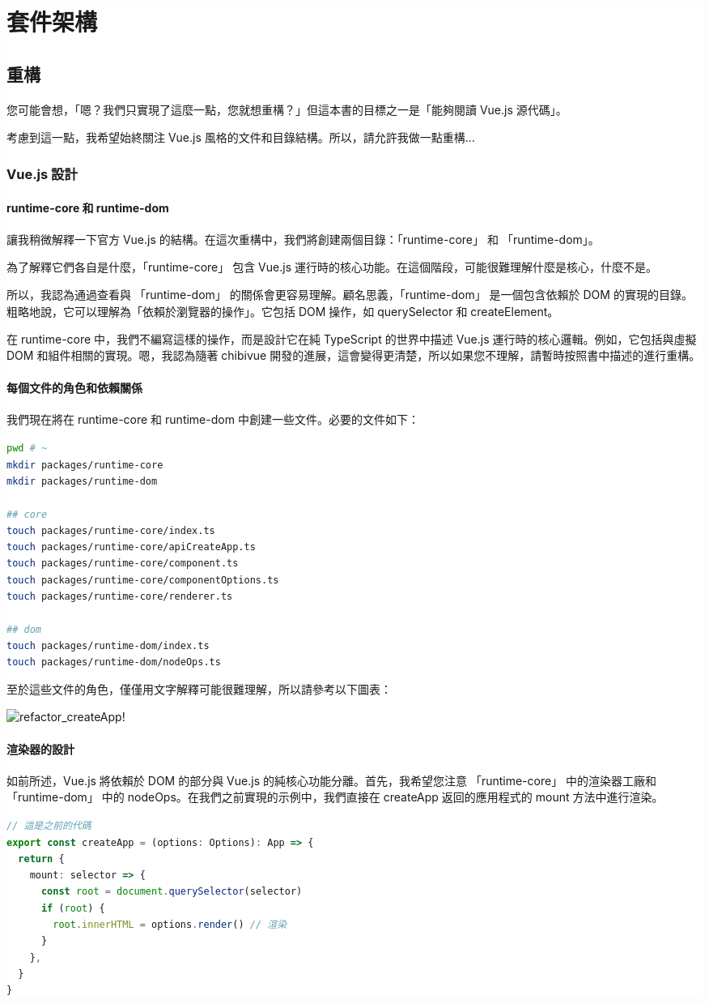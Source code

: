 # 套件架構

## 重構

您可能會想，「嗯？我們只實現了這麼一點，您就想重構？」但這本書的目標之一是「能夠閱讀 Vue.js 源代碼」。

考慮到這一點，我希望始終關注 Vue.js 風格的文件和目錄結構。所以，請允許我做一點重構...

### Vue.js 設計

#### runtime-core 和 runtime-dom

讓我稍微解釋一下官方 Vue.js 的結構。在這次重構中，我們將創建兩個目錄：「runtime-core」 和 「runtime-dom」。

為了解釋它們各自是什麼，「runtime-core」 包含 Vue.js 運行時的核心功能。在這個階段，可能很難理解什麼是核心，什麼不是。

所以，我認為通過查看與 「runtime-dom」 的關係會更容易理解。顧名思義，「runtime-dom」 是一個包含依賴於 DOM 的實現的目錄。粗略地說，它可以理解為「依賴於瀏覽器的操作」。它包括 DOM 操作，如 querySelector 和 createElement。

在 runtime-core 中，我們不編寫這樣的操作，而是設計它在純 TypeScript 的世界中描述 Vue.js 運行時的核心邏輯。例如，它包括與虛擬 DOM 和組件相關的實現。嗯，我認為隨著 chibivue 開發的進展，這會變得更清楚，所以如果您不理解，請暫時按照書中描述的進行重構。

#### 每個文件的角色和依賴關係

我們現在將在 runtime-core 和 runtime-dom 中創建一些文件。必要的文件如下：

```sh
pwd # ~
mkdir packages/runtime-core
mkdir packages/runtime-dom

## core
touch packages/runtime-core/index.ts
touch packages/runtime-core/apiCreateApp.ts
touch packages/runtime-core/component.ts
touch packages/runtime-core/componentOptions.ts
touch packages/runtime-core/renderer.ts

## dom
touch packages/runtime-dom/index.ts
touch packages/runtime-dom/nodeOps.ts
```

至於這些文件的角色，僅僅用文字解釋可能很難理解，所以請參考以下圖表：

![refactor_createApp!](https://raw.githubusercontent.com/chibivue-land/chibivue/main/book/images/refactor_createApp.png)

#### 渲染器的設計

如前所述，Vue.js 將依賴於 DOM 的部分與 Vue.js 的純核心功能分離。首先，我希望您注意 「runtime-core」 中的渲染器工廠和 「runtime-dom」 中的 nodeOps。在我們之前實現的示例中，我們直接在 createApp 返回的應用程式的 mount 方法中進行渲染。

```ts
// 這是之前的代碼
export const createApp = (options: Options): App => {
  return {
    mount: selector => {
      const root = document.querySelector(selector)
      if (root) {
        root.innerHTML = options.render() // 渲染
      }
    },
  }
}
```
